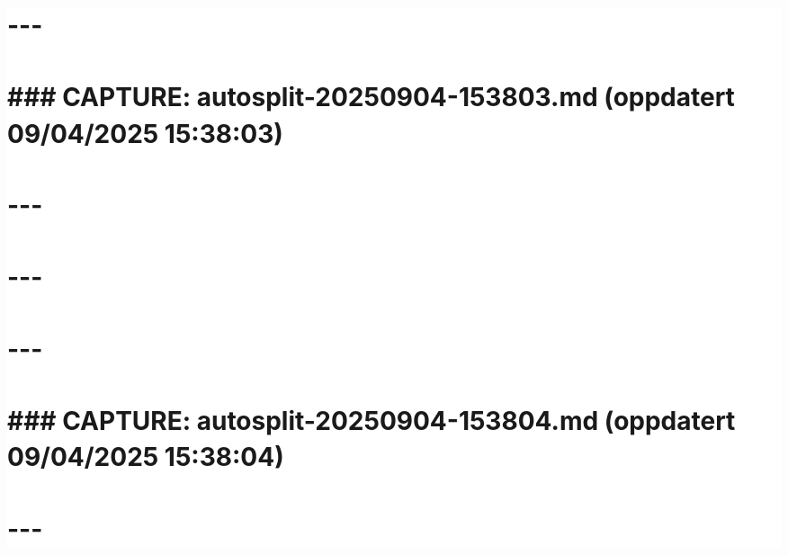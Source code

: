 #

#

# ---

#

#

#

#

#

# \### CAPTURE: autosplit-20250904-153803.md (oppdatert 09/04/2025 15:38:03)

# ---

#

#

# ---

#

#

#

# ---

#

#

#

#

#

# \### CAPTURE: autosplit-20250904-153804.md (oppdatert 09/04/2025 15:38:04)

# ---

#
